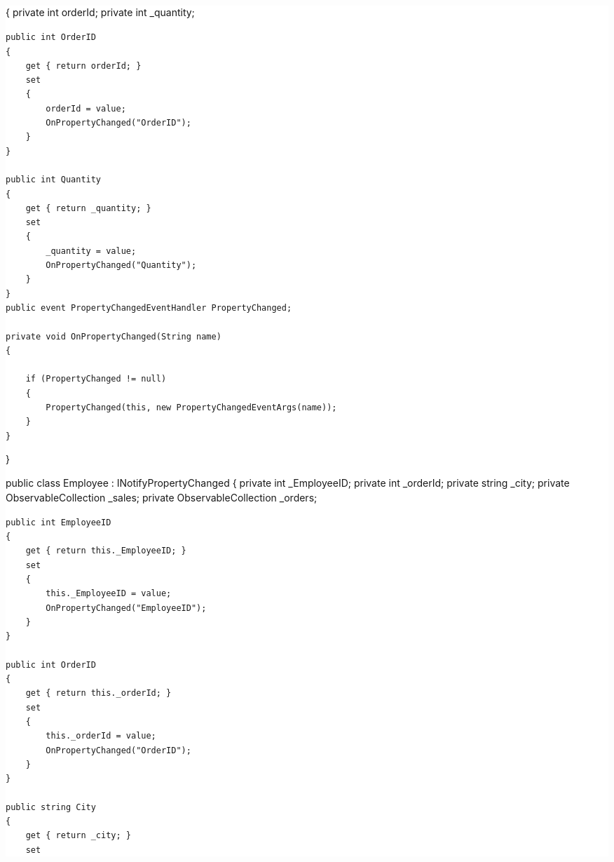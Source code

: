 {
    private int orderId;
    private int _quantity;

    public int OrderID
    {
        get { return orderId; }
        set
        {
            orderId = value;
            OnPropertyChanged("OrderID");
        }
    }

    public int Quantity
    {
        get { return _quantity; }
        set
        {
            _quantity = value;
            OnPropertyChanged("Quantity");
        }
    }
    public event PropertyChangedEventHandler PropertyChanged;

    private void OnPropertyChanged(String name)
    {

        if (PropertyChanged != null)
        {
            PropertyChanged(this, new PropertyChangedEventArgs(name));
        }
    }
}

public class Employee : INotifyPropertyChanged
{
    private int _EmployeeID;
    private int _orderId;
    private string _city;
    private ObservableCollection<SalesInfo> _sales;
    private ObservableCollection<OrderInfo> _orders;

    public int EmployeeID
    {
        get { return this._EmployeeID; }
        set
        {
            this._EmployeeID = value;
            OnPropertyChanged("EmployeeID");
        }
    }

    public int OrderID
    {
        get { return this._orderId; }
        set
        {
            this._orderId = value;
            OnPropertyChanged("OrderID");
        }
    }

    public string City
    {
        get { return _city; }
        set